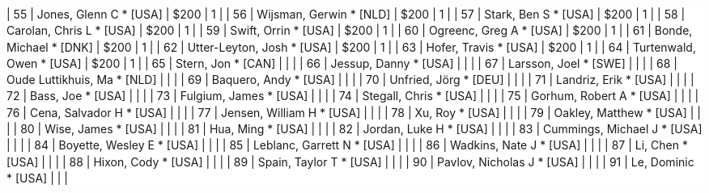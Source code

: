 | 55 | Jones, Glenn C \* [USA] | $200 | 1 |
| 56 | Wijsman, Gerwin \* [NLD] | $200 | 1 |
| 57 | Stark, Ben S \* [USA] | $200 | 1 |
| 58 | Carolan, Chris L \* [USA] | $200 | 1 |
| 59 | Swift, Orrin \* [USA] | $200 | 1 |
| 60 | Ogreenc, Greg A \* [USA] | $200 | 1 |
| 61 | Bonde, Michael \* [DNK] | $200 | 1 |
| 62 | Utter-Leyton, Josh \* [USA] | $200 | 1 |
| 63 | Hofer, Travis \* [USA] | $200 | 1 |
| 64 | Turtenwald, Owen \* [USA] | $200 | 1 |
| 65 | Stern, Jon \* [CAN] |  |  |
| 66 | Jessup, Danny \* [USA] |  |  |
| 67 | Larsson, Joel \* [SWE] |  |  |
| 68 | Oude Luttikhuis, Ma \* [NLD] |  |  |
| 69 | Baquero, Andy \* [USA] |  |  |
| 70 | Unfried, Jörg \* [DEU] |  |  |
| 71 | Landriz, Erik \* [USA] |  |  |
| 72 | Bass, Joe \* [USA] |  |  |
| 73 | Fulgium, James \* [USA] |  |  |
| 74 | Stegall, Chris \* [USA] |  |  |
| 75 | Gorhum, Robert A \* [USA] |  |  |
| 76 | Cena, Salvador H \* [USA] |  |  |
| 77 | Jensen, William H \* [USA] |  |  |
| 78 | Xu, Roy \* [USA] |  |  |
| 79 | Oakley, Matthew \* [USA] |  |  |
| 80 | Wise, James \* [USA] |  |  |
| 81 | Hua, Ming \* [USA] |  |  |
| 82 | Jordan, Luke H \* [USA] |  |  |
| 83 | Cummings, Michael J \* [USA] |  |  |
| 84 | Boyette, Wesley E \* [USA] |  |  |
| 85 | Leblanc, Garrett N \* [USA] |  |  |
| 86 | Wadkins, Nate J \* [USA] |  |  |
| 87 | Li, Chen \* [USA] |  |  |
| 88 | Hixon, Cody \* [USA] |  |  |
| 89 | Spain, Taylor T \* [USA] |  |  |
| 90 | Pavlov, Nicholas J \* [USA] |  |  |
| 91 | Le, Dominic \* [USA] |  |  |